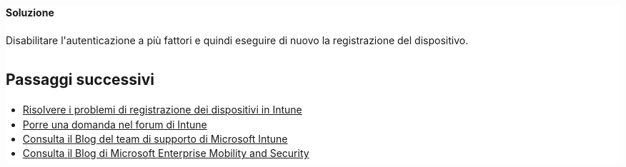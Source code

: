 #### <a name="resolution"></a>Soluzione
Disabilitare l'autenticazione a più fattori e quindi eseguire di nuovo la registrazione del dispositivo.

## <a name="next-steps"></a>Passaggi successivi

- [Risolvere i problemi di registrazione dei dispositivi in Intune](troubleshoot-device-enrollment-in-intune.md)
- [Porre una domanda nel forum di Intune](https://social.technet.microsoft.com/Forums/%7Blang-locale%7D/home?category=microsoftintune&filter=alltypes&sort=lastpostdesc)
- [Consulta il Blog del team di supporto di Microsoft Intune](https://techcommunity.microsoft.com/t5/Intune-Customer-Success/bg-p/IntuneCustomerSuccess)
- [Consulta il Blog di Microsoft Enterprise Mobility and Security](https://techcommunity.microsoft.com/t5/Azure-Active-Directory-Identity/Announcing-the-public-preview-of-Azure-AD-group-based-license/ba-p/245210)
